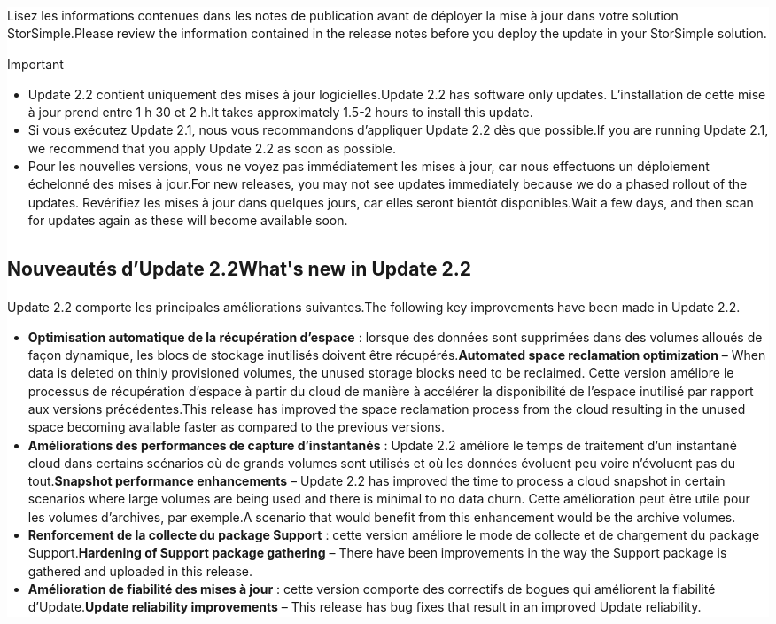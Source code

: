 <span data-ttu-id="a2f5a-109">Lisez les informations contenues dans les notes de publication avant de déployer la mise à jour dans votre solution StorSimple.</span><span class="sxs-lookup"><span data-stu-id="a2f5a-109">Please review the information contained in the release notes before you deploy the update in your StorSimple solution.</span></span>

> [!IMPORTANT]
> * <span data-ttu-id="a2f5a-110">Update 2.2 contient uniquement des mises à jour logicielles.</span><span class="sxs-lookup"><span data-stu-id="a2f5a-110">Update 2.2 has software only updates.</span></span> <span data-ttu-id="a2f5a-111">L’installation de cette mise à jour prend entre 1 h 30 et 2 h.</span><span class="sxs-lookup"><span data-stu-id="a2f5a-111">It takes approximately 1.5-2 hours to install this update.</span></span> 
> * <span data-ttu-id="a2f5a-112">Si vous exécutez Update 2.1, nous vous recommandons d’appliquer Update 2.2 dès que possible.</span><span class="sxs-lookup"><span data-stu-id="a2f5a-112">If you are running Update 2.1, we recommend that you apply Update 2.2 as soon as possible.</span></span>
> * <span data-ttu-id="a2f5a-113">Pour les nouvelles versions, vous ne voyez pas immédiatement les mises à jour, car nous effectuons un déploiement échelonné des mises à jour.</span><span class="sxs-lookup"><span data-stu-id="a2f5a-113">For new releases, you may not see updates immediately because we do a phased rollout of the updates.</span></span> <span data-ttu-id="a2f5a-114">Revérifiez les mises à jour dans quelques jours, car elles seront bientôt disponibles.</span><span class="sxs-lookup"><span data-stu-id="a2f5a-114">Wait a few days, and then scan for updates again as these will become available soon.</span></span>
> 
> 

## <a name="whats-new-in-update-22"></a><span data-ttu-id="a2f5a-115">Nouveautés d’Update 2.2</span><span class="sxs-lookup"><span data-stu-id="a2f5a-115">What's new in Update 2.2</span></span>
<span data-ttu-id="a2f5a-116">Update 2.2 comporte les principales améliorations suivantes.</span><span class="sxs-lookup"><span data-stu-id="a2f5a-116">The following key improvements have been made in Update 2.2.</span></span>

* <span data-ttu-id="a2f5a-117">**Optimisation automatique de la récupération d’espace** : lorsque des données sont supprimées dans des volumes alloués de façon dynamique, les blocs de stockage inutilisés doivent être récupérés.</span><span class="sxs-lookup"><span data-stu-id="a2f5a-117">**Automated space reclamation optimization** – When data is deleted on thinly provisioned volumes, the unused storage blocks need to be reclaimed.</span></span> <span data-ttu-id="a2f5a-118">Cette version améliore le processus de récupération d’espace à partir du cloud de manière à accélérer la disponibilité de l’espace inutilisé par rapport aux versions précédentes.</span><span class="sxs-lookup"><span data-stu-id="a2f5a-118">This release has improved the space reclamation process from the cloud resulting in the unused space becoming available faster as compared to the previous versions.</span></span>
* <span data-ttu-id="a2f5a-119">**Améliorations des performances de capture d’instantanés** : Update 2.2 améliore le temps de traitement d’un instantané cloud dans certains scénarios où de grands volumes sont utilisés et où les données évoluent peu voire n’évoluent pas du tout.</span><span class="sxs-lookup"><span data-stu-id="a2f5a-119">**Snapshot performance enhancements** – Update 2.2 has improved the time to process a cloud snapshot in certain scenarios where large volumes are being used and there is minimal to no data churn.</span></span> <span data-ttu-id="a2f5a-120">Cette amélioration peut être utile pour les volumes d’archives, par exemple.</span><span class="sxs-lookup"><span data-stu-id="a2f5a-120">A scenario that would benefit from this enhancement would be the archive volumes.</span></span>
* <span data-ttu-id="a2f5a-121">**Renforcement de la collecte du package Support** : cette version améliore le mode de collecte et de chargement du package Support.</span><span class="sxs-lookup"><span data-stu-id="a2f5a-121">**Hardening of Support package gathering** – There have been improvements in the way the Support package is gathered and uploaded in this release.</span></span> 
* <span data-ttu-id="a2f5a-122">**Amélioration de fiabilité des mises à jour** : cette version comporte des correctifs de bogues qui améliorent la fiabilité d’Update.</span><span class="sxs-lookup"><span data-stu-id="a2f5a-122">**Update reliability improvements** – This release has bug fixes that result in an improved Update reliability.</span></span>
